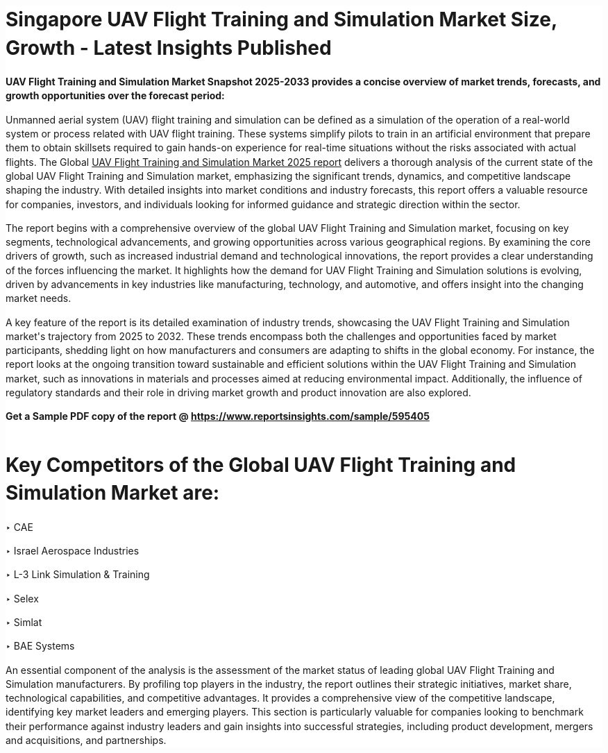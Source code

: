 # Singapore UAV Flight Training and Simulation Market Size, Growth - Latest Insights Published

<strong>UAV Flight Training and Simulation Market Snapshot 2025-2033 provides a concise overview of market trends, forecasts, and growth opportunities over the forecast period:</strong>

Unmanned aerial system (UAV) flight training and simulation can be defined as a simulation of the operation of a real-world system or process related with UAV flight training. These systems simplify pilots to train in an artificial environment that prepare them to obtain skillsets required to gain hands-on experience for real-time situations without the risks associated with actual flights. The Global <a href=https://www.reportsinsights.com/sample/595405>UAV Flight Training and Simulation Market 2025 report</a> delivers a thorough analysis of the current state of the global UAV Flight Training and Simulation market, emphasizing the significant trends, dynamics, and competitive landscape shaping the industry. With detailed insights into market conditions and industry forecasts, this report offers a valuable resource for companies, investors, and individuals looking for informed guidance and strategic direction within the sector.

The report begins with a comprehensive overview of the global UAV Flight Training and Simulation market, focusing on key segments, technological advancements, and growing opportunities across various geographical regions. By examining the core drivers of growth, such as increased industrial demand and technological innovations, the report provides a clear understanding of the forces influencing the market. It highlights how the demand for UAV Flight Training and Simulation solutions is evolving, driven by advancements in key industries like manufacturing, technology, and automotive, and offers insight into the changing market needs.

A key feature of the report is its detailed examination of industry trends, showcasing the UAV Flight Training and Simulation market's trajectory from 2025 to 2032. These trends encompass both the challenges and opportunities faced by market participants, shedding light on how manufacturers and consumers are adapting to shifts in the global economy. For instance, the report looks at the ongoing transition toward sustainable and efficient solutions within the UAV Flight Training and Simulation market, such as innovations in materials and processes aimed at reducing environmental impact. Additionally, the influence of regulatory standards and their role in driving market growth and product innovation are also explored.

<strong>Get a Sample PDF copy of the report @ <a href=https://www.reportsinsights.com/sample/595405>https://www.reportsinsights.com/sample/595405</a></strong>

# <strong>Key Competitors of the Global UAV Flight Training and Simulation Market are:</strong>

‣ CAE

‣ Israel Aerospace Industries

‣ L-3 Link Simulation & Training

‣ Selex

‣ Simlat

‣ BAE Systems

An essential component of the analysis is the assessment of the market status of leading global UAV Flight Training and Simulation manufacturers. By profiling top players in the industry, the report outlines their strategic initiatives, market share, technological capabilities, and competitive advantages. It provides a comprehensive view of the competitive landscape, identifying key market leaders and emerging players. This section is particularly valuable for companies looking to benchmark their performance against industry leaders and gain insights into successful strategies, including product development, mergers and acquisitions, and partnerships.
